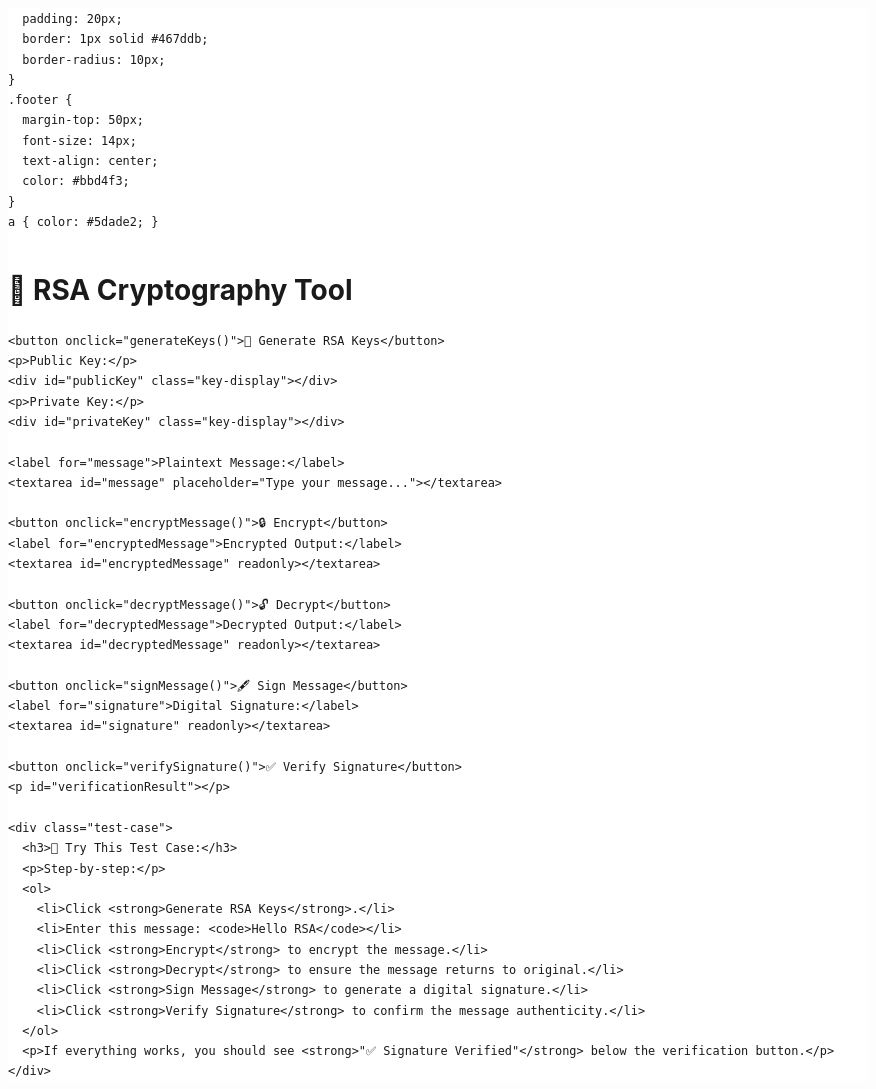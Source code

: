       padding: 20px;
      border: 1px solid #467ddb;
      border-radius: 10px;
    }
    .footer {
      margin-top: 50px;
      font-size: 14px;
      text-align: center;
      color: #bbd4f3;
    }
    a { color: #5dade2; }
  </style>
</head>
<body>
  

  <div class="container">
    <h1>🔐 RSA Cryptography Tool</h1>

    <button onclick="generateKeys()">🔁 Generate RSA Keys</button>
    <p>Public Key:</p>
    <div id="publicKey" class="key-display"></div>
    <p>Private Key:</p>
    <div id="privateKey" class="key-display"></div>

    <label for="message">Plaintext Message:</label>
    <textarea id="message" placeholder="Type your message..."></textarea>

    <button onclick="encryptMessage()">🔒 Encrypt</button>
    <label for="encryptedMessage">Encrypted Output:</label>
    <textarea id="encryptedMessage" readonly></textarea>

    <button onclick="decryptMessage()">🔓 Decrypt</button>
    <label for="decryptedMessage">Decrypted Output:</label>
    <textarea id="decryptedMessage" readonly></textarea>

    <button onclick="signMessage()">🖋️ Sign Message</button>
    <label for="signature">Digital Signature:</label>
    <textarea id="signature" readonly></textarea>

    <button onclick="verifySignature()">✅ Verify Signature</button>
    <p id="verificationResult"></p>

    <div class="test-case">
      <h3>🧪 Try This Test Case:</h3>
      <p>Step-by-step:</p>
      <ol>
        <li>Click <strong>Generate RSA Keys</strong>.</li>
        <li>Enter this message: <code>Hello RSA</code></li>
        <li>Click <strong>Encrypt</strong> to encrypt the message.</li>
        <li>Click <strong>Decrypt</strong> to ensure the message returns to original.</li>
        <li>Click <strong>Sign Message</strong> to generate a digital signature.</li>
        <li>Click <strong>Verify Signature</strong> to confirm the message authenticity.</li>
      </ol>
      <p>If everything works, you should see <strong>"✅ Signature Verified"</strong> below the verification button.</p>
    </div>
